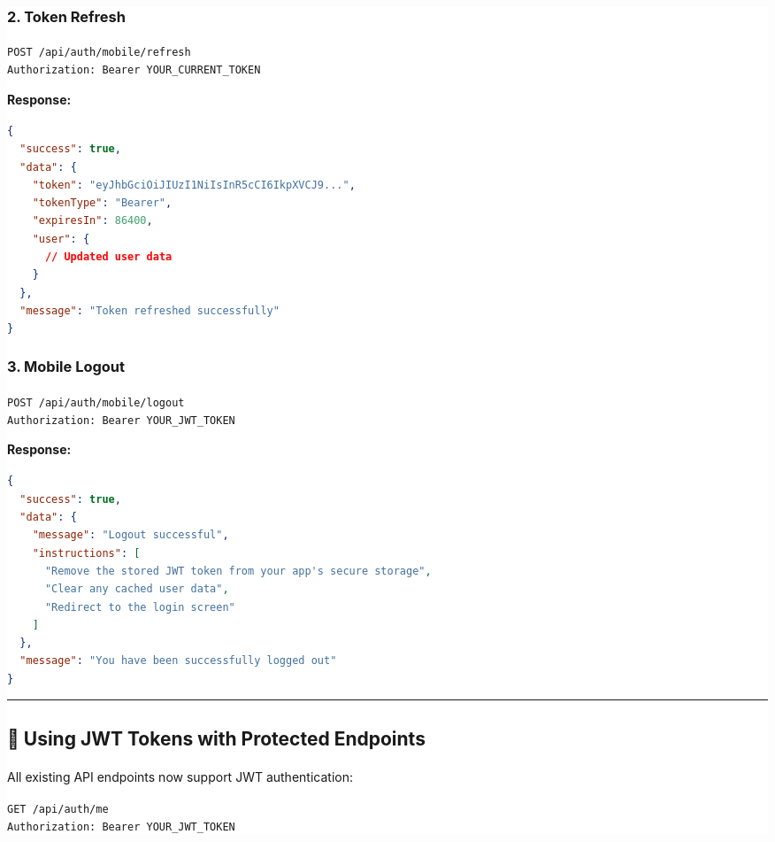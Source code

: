 ### 2. **Token Refresh**
```http
POST /api/auth/mobile/refresh
Authorization: Bearer YOUR_CURRENT_TOKEN
```

**Response:**
```json
{
  "success": true,
  "data": {
    "token": "eyJhbGciOiJIUzI1NiIsInR5cCI6IkpXVCJ9...",
    "tokenType": "Bearer", 
    "expiresIn": 86400,
    "user": {
      // Updated user data
    }
  },
  "message": "Token refreshed successfully"
}
```

### 3. **Mobile Logout**
```http
POST /api/auth/mobile/logout
Authorization: Bearer YOUR_JWT_TOKEN
```

**Response:**
```json
{
  "success": true,
  "data": {
    "message": "Logout successful",
    "instructions": [
      "Remove the stored JWT token from your app's secure storage",
      "Clear any cached user data",
      "Redirect to the login screen"
    ]
  },
  "message": "You have been successfully logged out"
}
```

---

## 🔑 Using JWT Tokens with Protected Endpoints

All existing API endpoints now support JWT authentication:

```http
GET /api/auth/me
Authorization: Bearer YOUR_JWT_TOKEN
```
